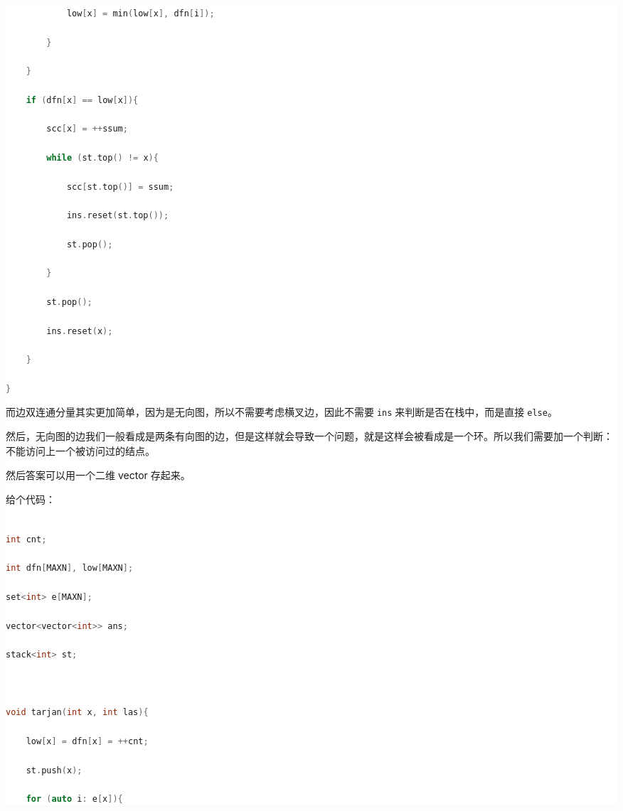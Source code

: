 ```cpp
            low[x] = min(low[x], dfn[i]);

        }

    }

    if (dfn[x] == low[x]){

        scc[x] = ++ssum;

        while (st.top() != x){

            scc[st.top()] = ssum;

            ins.reset(st.top());

            st.pop();

        }

        st.pop();

        ins.reset(x);

    }

}

```



而边双连通分量其实更加简单，因为是无向图，所以不需要考虑横叉边，因此不需要 `ins` 来判断是否在栈中，而是直接 `else`。



然后，无向图的边我们一般看成是两条有向图的边，但是这样就会导致一个问题，就是这样会被看成是一个环。所以我们需要加一个判断：不能访问上一个被访问过的结点。



然后答案可以用一个二维 vector 存起来。



给个代码：



```cpp

int cnt;

int dfn[MAXN], low[MAXN];

set<int> e[MAXN];

vector<vector<int>> ans;

stack<int> st;



void tarjan(int x, int las){

	low[x] = dfn[x] = ++cnt;

	st.push(x);

	for (auto i: e[x]){

```